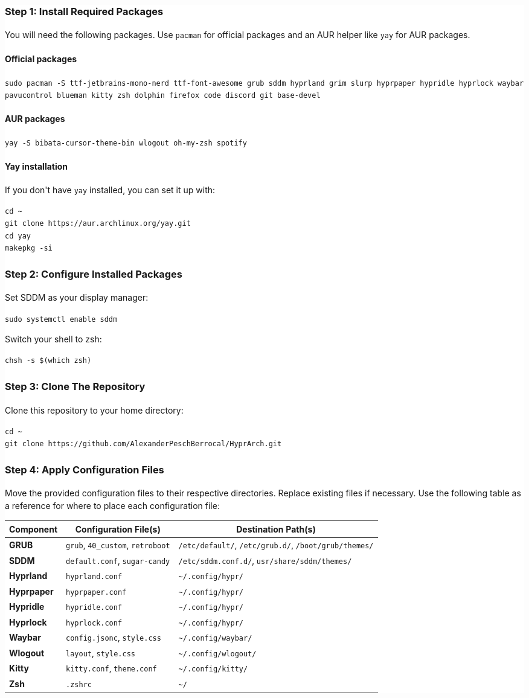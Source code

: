 ### Step 1: Install Required Packages
You will need the following packages. Use `pacman` for official packages and an AUR helper like `yay` for AUR packages.

#### Official packages
```
sudo pacman -S ttf-jetbrains-mono-nerd ttf-font-awesome grub sddm hyprland grim slurp hyprpaper hypridle hyprlock waybar pavucontrol blueman kitty zsh dolphin firefox code discord git base-devel
```

#### AUR packages
```
yay -S bibata-cursor-theme-bin wlogout oh-my-zsh spotify  
```

#### Yay installation
If you don't have `yay` installed, you can set it up with:
```
cd ~
git clone https://aur.archlinux.org/yay.git
cd yay
makepkg -si
```

### Step 2: Configure Installed Packages
Set SDDM as your display manager:
```
sudo systemctl enable sddm
```

Switch your shell to zsh:
```
chsh -s $(which zsh)
```

### Step 3: Clone The Repository
Clone this repository to your home directory:
```
cd ~
git clone https://github.com/AlexanderPeschBerrocal/HyprArch.git
```

### Step 4: Apply Configuration Files  
Move the provided configuration files to their respective directories. Replace existing files if necessary. Use the following table as a reference for where to place each configuration file:

| Component          | Configuration File(s)                           | Destination Path(s)                                   |
|--------------------|-------------------------------------------------|-------------------------------------------------------|
| **GRUB**           | `grub`, `40_custom`, `retroboot`                | `/etc/default/`, `/etc/grub.d/`, `/boot/grub/themes/` |
| **SDDM**           | `default.conf`, `sugar-candy`                   | `/etc/sddm.conf.d/`, `usr/share/sddm/themes/`         |
| **Hyprland**       | `hyprland.conf`                                 | `~/.config/hypr/`                                     |
| **Hyprpaper**      | `hyprpaper.conf`                                | `~/.config/hypr/`                                     |
| **Hypridle**       | `hypridle.conf`                                 | `~/.config/hypr/`                                     |
| **Hyprlock**       | `hyprlock.conf`                                 | `~/.config/hypr/`                                     |
| **Waybar**         | `config.jsonc`, `style.css`                     | `~/.config/waybar/`                                   |
| **Wlogout**        | `layout`, `style.css`                           | `~/.config/wlogout/`                                  |
| **Kitty**          | `kitty.conf`, `theme.conf`                      | `~/.config/kitty/`                                    |
| **Zsh**            | `.zshrc`                                        | `~/`                                                  |